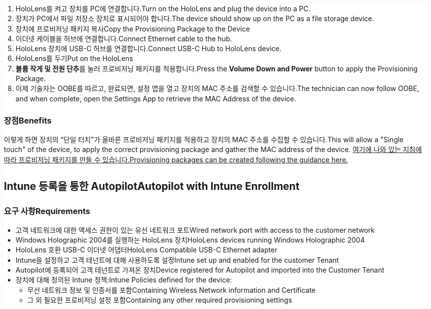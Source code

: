 1. <span data-ttu-id="3a8fd-151">HoloLens를 켜고 장치를 PC에 연결합니다.</span><span class="sxs-lookup"><span data-stu-id="3a8fd-151">Turn on the HoloLens and plug the device into a PC.</span></span>
2. <span data-ttu-id="3a8fd-152">장치가 PC에서 파일 저장소 장치로 표시되어야 합니다.</span><span class="sxs-lookup"><span data-stu-id="3a8fd-152">The device should show up on the PC as a file storage device.</span></span>
3. <span data-ttu-id="3a8fd-153">장치에 프로비저닝 패키지 복사</span><span class="sxs-lookup"><span data-stu-id="3a8fd-153">Copy the Provisioning Package to the Device</span></span>
4. <span data-ttu-id="3a8fd-154">이더넷 케이블을 허브에 연결합니다.</span><span class="sxs-lookup"><span data-stu-id="3a8fd-154">Connect Ethernet cable to the hub.</span></span>
5. <span data-ttu-id="3a8fd-155">HoloLens 장치에 USB-C 허브를 연결합니다.</span><span class="sxs-lookup"><span data-stu-id="3a8fd-155">Connect USB-C Hub to HoloLens device.</span></span>
6. <span data-ttu-id="3a8fd-156">HoloLens를 두기</span><span class="sxs-lookup"><span data-stu-id="3a8fd-156">Put on the HoloLens</span></span>
7. <span data-ttu-id="3a8fd-157">**볼륨 작게 및 전원 단추**를 눌러 프로비저닝 패키지를 적용합니다.</span><span class="sxs-lookup"><span data-stu-id="3a8fd-157">Press the **Volume Down and Power** button to apply the Provisioning Package.</span></span>
8. <span data-ttu-id="3a8fd-158">이제 기술자는 OOBE를 따르고, 완료되면, 설정 앱을 열고 장치의 MAC 주소를 검색할 수 있습니다.</span><span class="sxs-lookup"><span data-stu-id="3a8fd-158">The technician can now follow OOBE, and when complete, open the Settings App to retrieve the MAC Address of the device.</span></span>

### <a name="benefits"></a><span data-ttu-id="3a8fd-159">장점</span><span class="sxs-lookup"><span data-stu-id="3a8fd-159">Benefits</span></span>

<span data-ttu-id="3a8fd-160">이렇게 하면 장치의 “단일 터치”가 올바른 프로비저닝 패키지를 적용하고 장치의 MAC 주소를 수집할 수 있습니다.</span><span class="sxs-lookup"><span data-stu-id="3a8fd-160">This will allow a "Single touch" of the device, to apply the correct provisioning package and gather the MAC address of the device.</span></span> [<span data-ttu-id="3a8fd-161">여기에 나와 있는 지침에 따라 프로비저닝 패키지를 만들 수 있습니다.</span><span class="sxs-lookup"><span data-stu-id="3a8fd-161">Provisioning packages can be created following the guidance here.</span></span>](https://docs.microsoft.com/hololens/hololens-provisioning)

## <a name="autopilot-with-intune-enrollment"></a><span data-ttu-id="3a8fd-162">Intune 등록을 통한 Autopilot</span><span class="sxs-lookup"><span data-stu-id="3a8fd-162">Autopilot with Intune Enrollment</span></span>

### <a name="requirements"></a><span data-ttu-id="3a8fd-163">요구 사항</span><span class="sxs-lookup"><span data-stu-id="3a8fd-163">Requirements</span></span>

- <span data-ttu-id="3a8fd-164">고객 네트워크에 대한 액세스 권한이 있는 유선 네트워크 포트</span><span class="sxs-lookup"><span data-stu-id="3a8fd-164">Wired network port with access to the customer network</span></span>
- <span data-ttu-id="3a8fd-165">Windows Holographic 2004를 실행하는 HoloLens 장치</span><span class="sxs-lookup"><span data-stu-id="3a8fd-165">HoloLens devices running Windows Holographic 2004</span></span>
- <span data-ttu-id="3a8fd-166">HoloLens 호환 USB-C 이더넷 어댑터</span><span class="sxs-lookup"><span data-stu-id="3a8fd-166">HoloLens Compatible USB-C Ethernet adapter</span></span>
- <span data-ttu-id="3a8fd-167">Intune을 설정하고 고객 테넌트에 대해 사용하도록 설정</span><span class="sxs-lookup"><span data-stu-id="3a8fd-167">Intune set up and enabled for the customer Tenant</span></span>
- <span data-ttu-id="3a8fd-168">Autopilot에 등록되어 고객 테넌트로 가져온 장치</span><span class="sxs-lookup"><span data-stu-id="3a8fd-168">Device registered for Autopilot and imported into the Customer Tenant</span></span>
- <span data-ttu-id="3a8fd-169">장치에 대해 정의된 Intune 정책:</span><span class="sxs-lookup"><span data-stu-id="3a8fd-169">Intune Policies defined for the device:</span></span>
   - <span data-ttu-id="3a8fd-170">무선 네트워크 정보 및 인증서를 포함</span><span class="sxs-lookup"><span data-stu-id="3a8fd-170">Containing Wireless Network information and Certificate</span></span>
   - <span data-ttu-id="3a8fd-171">그 외 필요한 프로비저닝 설정 포함</span><span class="sxs-lookup"><span data-stu-id="3a8fd-171">Containing any other required provisioning settings</span></span>
